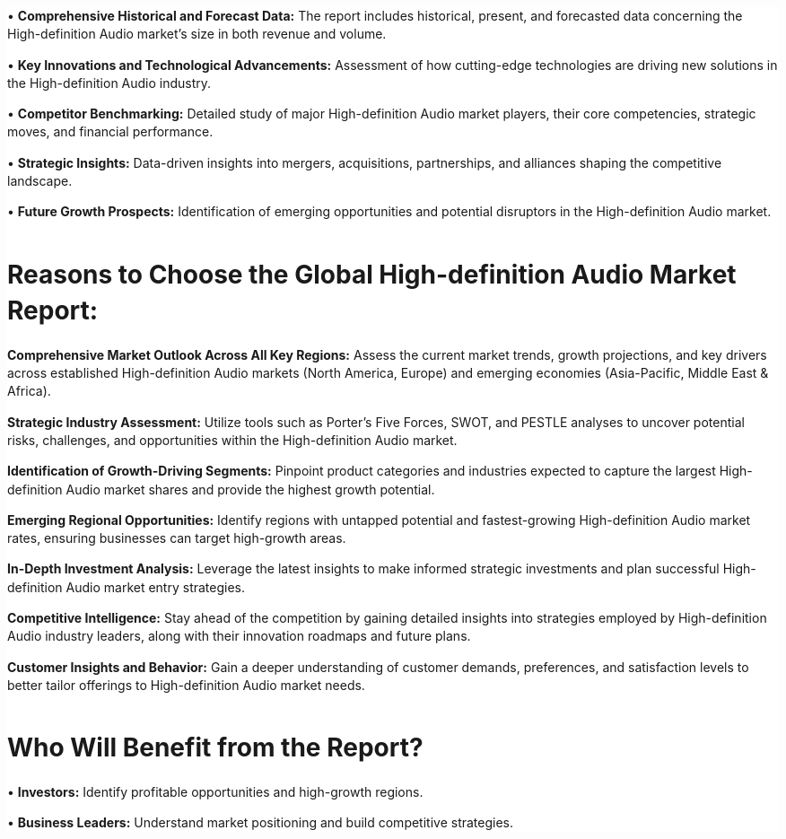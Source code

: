 • <strong>Comprehensive Historical and Forecast Data:</strong> The report includes historical, present, and forecasted data concerning the High-definition Audio  market’s size in both revenue and volume.

• <strong>Key Innovations and Technological Advancements:</strong> Assessment of how cutting-edge technologies are driving new solutions in the High-definition Audio  industry.

• <strong>Competitor Benchmarking:</strong> Detailed study of major High-definition Audio  market players, their core competencies, strategic moves, and financial performance.

• <strong>Strategic Insights:</strong> Data-driven insights into mergers, acquisitions, partnerships, and alliances shaping the competitive landscape.

• <strong>Future Growth Prospects:</strong> Identification of emerging opportunities and potential disruptors in the High-definition Audio  market.

# <strong>Reasons to Choose the Global High-definition Audio  Market Report:</strong>

<strong>Comprehensive Market Outlook Across All Key Regions:</strong>
Assess the current market trends, growth projections, and key drivers across established High-definition Audio  markets (North America, Europe) and emerging economies (Asia-Pacific, Middle East & Africa).

<strong>Strategic Industry Assessment:</strong>
Utilize tools such as Porter’s Five Forces, SWOT, and PESTLE analyses to uncover potential risks, challenges, and opportunities within the High-definition Audio  market.

<strong>Identification of Growth-Driving Segments:</strong>
Pinpoint product categories and industries expected to capture the largest High-definition Audio  market shares and provide the highest growth potential.

<strong>Emerging Regional Opportunities:</strong>
Identify regions with untapped potential and fastest-growing High-definition Audio  market rates, ensuring businesses can target high-growth areas.

<strong>In-Depth Investment Analysis:</strong>
Leverage the latest insights to make informed strategic investments and plan successful High-definition Audio  market entry strategies.

<strong>Competitive Intelligence:</strong>
Stay ahead of the competition by gaining detailed insights into strategies employed by High-definition Audio  industry leaders, along with their innovation roadmaps and future plans.

<strong>Customer Insights and Behavior:</strong>
Gain a deeper understanding of customer demands, preferences, and satisfaction levels to better tailor offerings to High-definition Audio  market needs.

# <strong>Who Will Benefit from the Report?</strong>

• <strong>Investors:</strong> Identify profitable opportunities and high-growth regions.

• <strong>Business Leaders:</strong> Understand market positioning and build competitive strategies.
